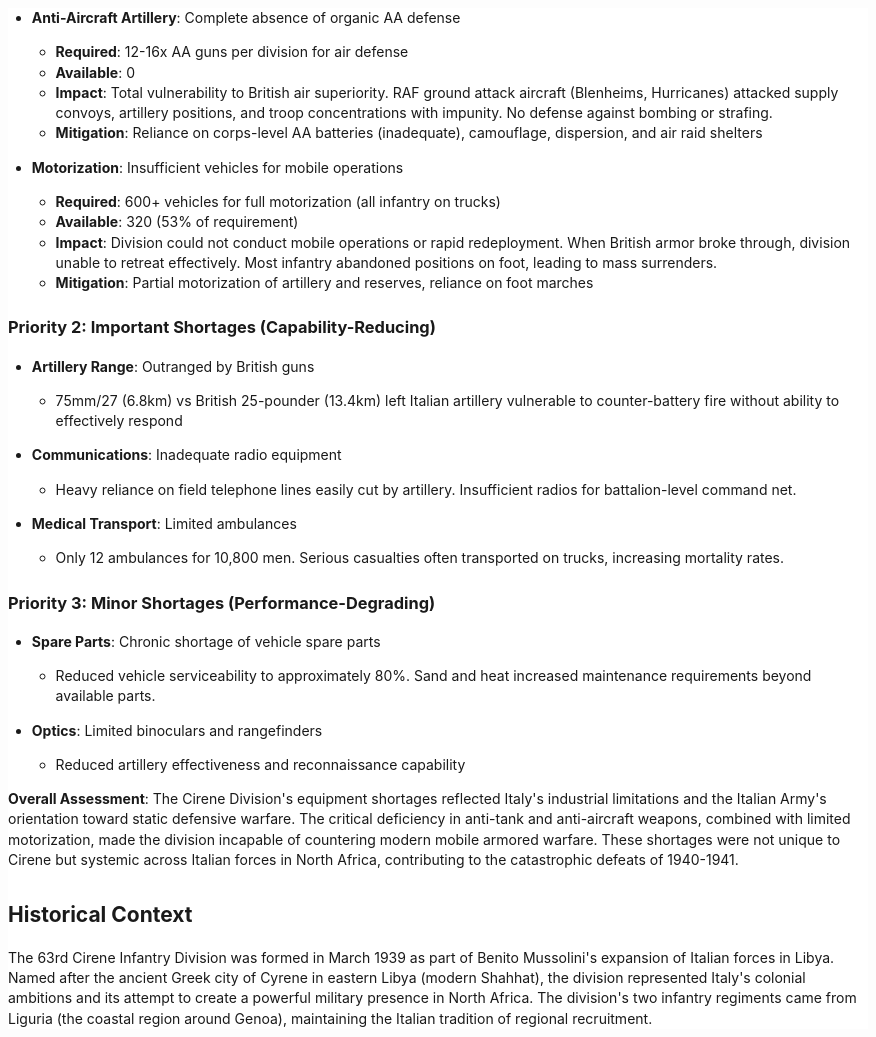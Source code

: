 - **Anti-Aircraft Artillery**: Complete absence of organic AA defense
  - **Required**: 12-16x AA guns per division for air defense
  - **Available**: 0
  - **Impact**: Total vulnerability to British air superiority. RAF ground attack aircraft (Blenheims, Hurricanes) attacked supply convoys, artillery positions, and troop concentrations with impunity. No defense against bombing or strafing.
  - **Mitigation**: Reliance on corps-level AA batteries (inadequate), camouflage, dispersion, and air raid shelters

- **Motorization**: Insufficient vehicles for mobile operations
  - **Required**: 600+ vehicles for full motorization (all infantry on trucks)
  - **Available**: 320 (53% of requirement)
  - **Impact**: Division could not conduct mobile operations or rapid redeployment. When British armor broke through, division unable to retreat effectively. Most infantry abandoned positions on foot, leading to mass surrenders.
  - **Mitigation**: Partial motorization of artillery and reserves, reliance on foot marches

### Priority 2: Important Shortages (Capability-Reducing)

- **Artillery Range**: Outranged by British guns
  - 75mm/27 (6.8km) vs British 25-pounder (13.4km) left Italian artillery vulnerable to counter-battery fire without ability to effectively respond

- **Communications**: Inadequate radio equipment
  - Heavy reliance on field telephone lines easily cut by artillery. Insufficient radios for battalion-level command net.

- **Medical Transport**: Limited ambulances
  - Only 12 ambulances for 10,800 men. Serious casualties often transported on trucks, increasing mortality rates.

### Priority 3: Minor Shortages (Performance-Degrading)

- **Spare Parts**: Chronic shortage of vehicle spare parts
  - Reduced vehicle serviceability to approximately 80%. Sand and heat increased maintenance requirements beyond available parts.

- **Optics**: Limited binoculars and rangefinders
  - Reduced artillery effectiveness and reconnaissance capability

**Overall Assessment**: The Cirene Division's equipment shortages reflected Italy's industrial limitations and the Italian Army's orientation toward static defensive warfare. The critical deficiency in anti-tank and anti-aircraft weapons, combined with limited motorization, made the division incapable of countering modern mobile armored warfare. These shortages were not unique to Cirene but systemic across Italian forces in North Africa, contributing to the catastrophic defeats of 1940-1941.

## Historical Context

The 63rd Cirene Infantry Division was formed in March 1939 as part of Benito Mussolini's expansion of Italian forces in Libya. Named after the ancient Greek city of Cyrene in eastern Libya (modern Shahhat), the division represented Italy's colonial ambitions and its attempt to create a powerful military presence in North Africa. The division's two infantry regiments came from Liguria (the coastal region around Genoa), maintaining the Italian tradition of regional recruitment.
